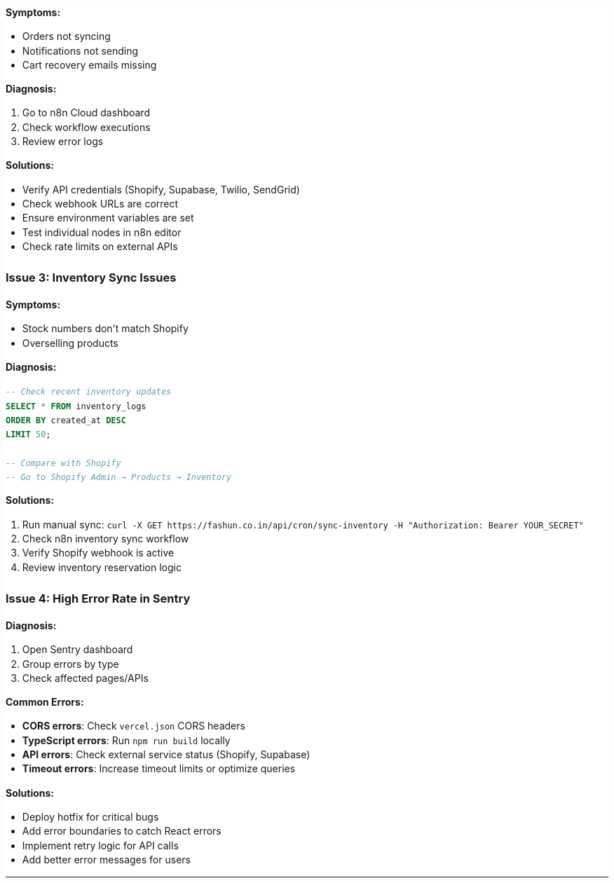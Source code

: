 **Symptoms:**
- Orders not syncing
- Notifications not sending
- Cart recovery emails missing

**Diagnosis:**
1. Go to n8n Cloud dashboard
2. Check workflow executions
3. Review error logs

**Solutions:**
- Verify API credentials (Shopify, Supabase, Twilio, SendGrid)
- Check webhook URLs are correct
- Ensure environment variables are set
- Test individual nodes in n8n editor
- Check rate limits on external APIs

### Issue 3: Inventory Sync Issues

**Symptoms:**
- Stock numbers don't match Shopify
- Overselling products

**Diagnosis:**
```sql
-- Check recent inventory updates
SELECT * FROM inventory_logs 
ORDER BY created_at DESC 
LIMIT 50;

-- Compare with Shopify
-- Go to Shopify Admin → Products → Inventory
```

**Solutions:**
1. Run manual sync: `curl -X GET https://fashun.co.in/api/cron/sync-inventory -H "Authorization: Bearer YOUR_SECRET"`
2. Check n8n inventory sync workflow
3. Verify Shopify webhook is active
4. Review inventory reservation logic

### Issue 4: High Error Rate in Sentry

**Diagnosis:**
1. Open Sentry dashboard
2. Group errors by type
3. Check affected pages/APIs

**Common Errors:**
- **CORS errors**: Check `vercel.json` CORS headers
- **TypeScript errors**: Run `npm run build` locally
- **API errors**: Check external service status (Shopify, Supabase)
- **Timeout errors**: Increase timeout limits or optimize queries

**Solutions:**
- Deploy hotfix for critical bugs
- Add error boundaries to catch React errors
- Implement retry logic for API calls
- Add better error messages for users

---